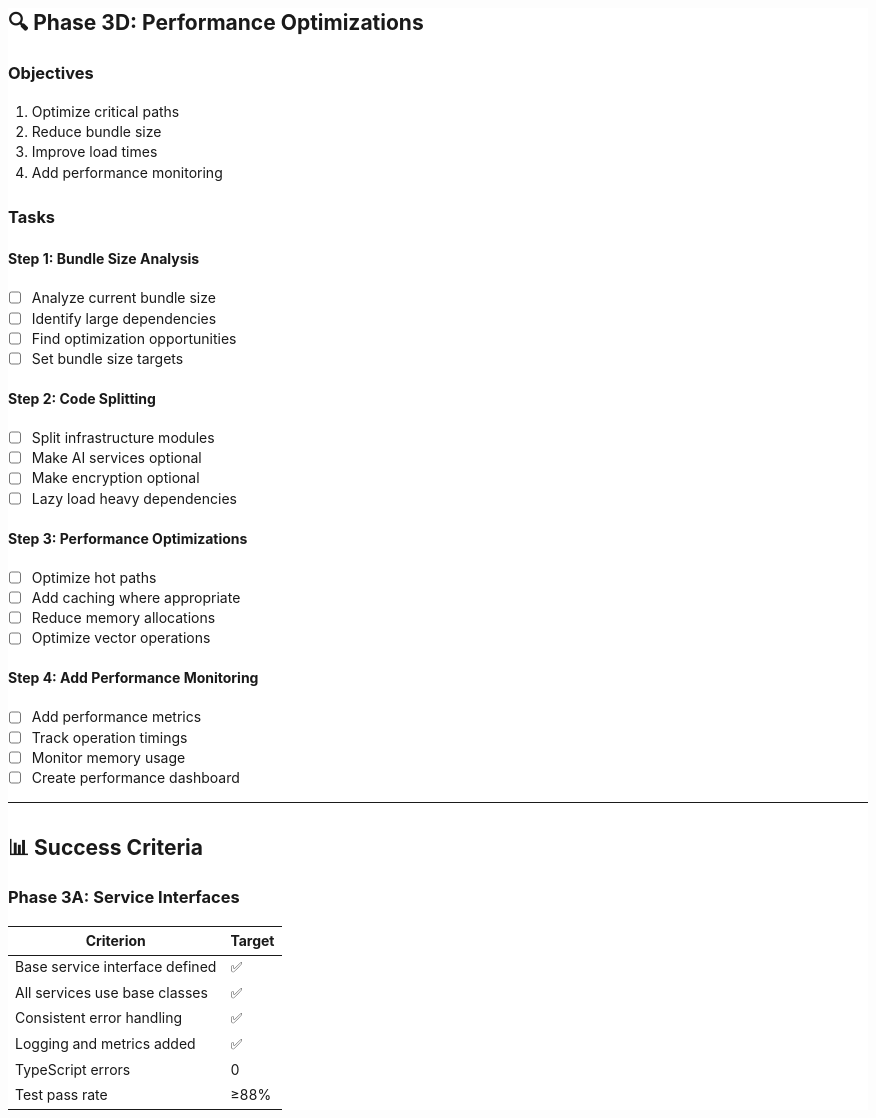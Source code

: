 
## 🔍 **Phase 3D: Performance Optimizations**

### **Objectives**
1. Optimize critical paths
2. Reduce bundle size
3. Improve load times
4. Add performance monitoring

### **Tasks**

#### **Step 1: Bundle Size Analysis**
- [ ] Analyze current bundle size
- [ ] Identify large dependencies
- [ ] Find optimization opportunities
- [ ] Set bundle size targets

#### **Step 2: Code Splitting**
- [ ] Split infrastructure modules
- [ ] Make AI services optional
- [ ] Make encryption optional
- [ ] Lazy load heavy dependencies

#### **Step 3: Performance Optimizations**
- [ ] Optimize hot paths
- [ ] Add caching where appropriate
- [ ] Reduce memory allocations
- [ ] Optimize vector operations

#### **Step 4: Add Performance Monitoring**
- [ ] Add performance metrics
- [ ] Track operation timings
- [ ] Monitor memory usage
- [ ] Create performance dashboard

---

## 📊 **Success Criteria**

### **Phase 3A: Service Interfaces**
| Criterion | Target |
|-----------|--------|
| Base service interface defined | ✅ |
| All services use base classes | ✅ |
| Consistent error handling | ✅ |
| Logging and metrics added | ✅ |
| TypeScript errors | 0 |
| Test pass rate | ≥88% |
